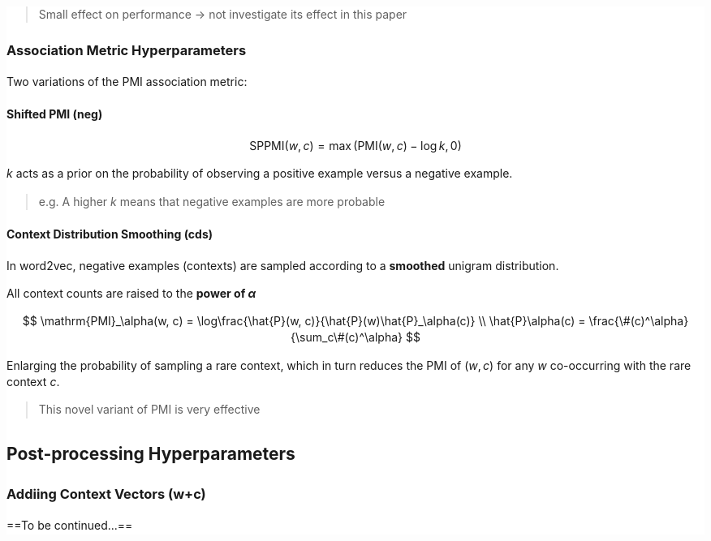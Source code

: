 > Small effect on performance $\rightarrow$ not investigate its effect in this paper

### Association Metric Hyperparameters

Two variations of the PMI association metric:

#### Shifted PMI (neg)

$$
\mathrm{SPPMI}(w, c) = \max(\mathrm{PMI}(w,c) - \log k, 0)
$$

$k$ acts as a prior on the probability of observing a positive example versus a negative example.

> e.g. A higher $k$ means that negative examples are more probable

#### Context Distribution Smoothing (cds)

In word2vec, negative examples (contexts) are sampled according to a **smoothed** unigram distribution.

All context counts are raised to the **power of $\alpha$**

$$
\mathrm{PMI}_\alpha(w, c) = \log\frac{\hat{P}(w, c)}{\hat{P}(w)\hat{P}_\alpha(c)} \\
\hat{P}\alpha(c) = \frac{\#(c)^\alpha}{\sum_c\#(c)^\alpha}
$$

Enlarging the probability of sampling a rare context, which in turn reduces the PMI of $(w, c)$ for any $w$ co-occurring with the rare context $c$.

> This novel variant of PMI is very effective

## Post-processing Hyperparameters

### Addiing Context Vectors (w+c)

==To be continued...==